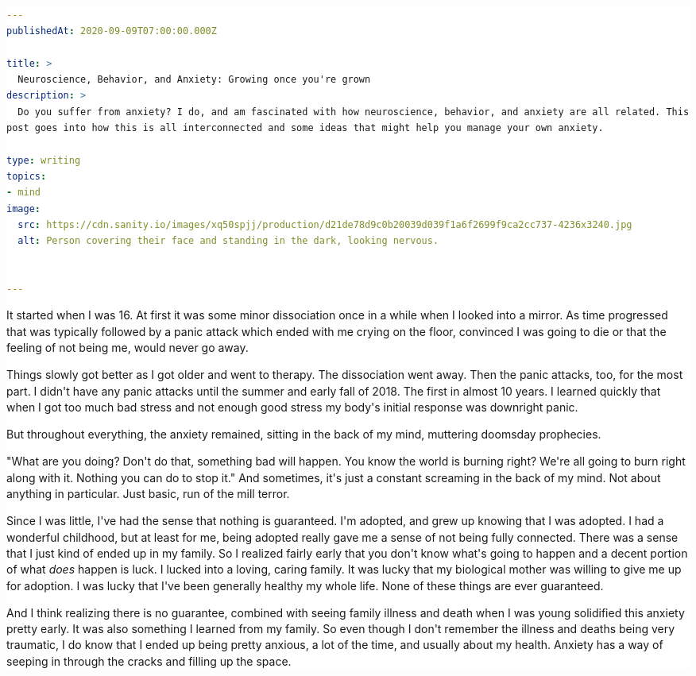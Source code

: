 ```yaml
---
publishedAt: 2020-09-09T07:00:00.000Z

title: >
  Neuroscience, Behavior, and Anxiety: Growing once you're grown
description: >
  Do you suffer from anxiety? I do, and am fascinated with how neuroscience, behavior, and anxiety are all related. This post goes into how this is all interconnected and some ideas that might help you manage your own anxiety.

type: writing
topics:
- mind
image:
  src: https://cdn.sanity.io/images/xq50spjj/production/d21de78d9c0b20039d039f1a6f2699f9ca2cc737-4236x3240.jpg
  alt: Person covering their face and standing in the dark, looking nervous.
  
  
---
```


It started when I was 16. At first it was some minor dissociation once in a while when I looked into a mirror.  As time progressed that was typically followed by a panic attack which ended with me crying on the floor, convinced I was going to die or that the feeling of not being me, would never go away.   
  
Things slowly got better as I got older and went to therapy. The dissociation went away. Then the panic attacks, too, for the most part. I didn't have any panic attacks until the summer and early fall of 2018. The first in almost 10 years. I learned quickly that when I got too much bad stress and not enough good stress my body's initial response was downright panic.  
  
But throughout everything, the anxiety remained, sitting in the back of my mind, muttering doomsday prophecies.   
  
"What are you doing? Don't do that, something bad will happen. You know the world is burning right? We're all going to burn right along with it. Nothing you can do to stop it." And sometimes, it's just a constant screaming in the back of my mind. Not about anything in particular. Just basic, run of the mill terror.  


Since I was little, I've had the sense that nothing is guaranteed. I'm adopted, and grew up knowing that I was adopted. I had a wonderful childhood, but at least for me, being adopted really gave me a sense of not being fully connected. There was a sense that I just kind of ended up in my family. So I realized fairly early that you don't know what's going to happen and a decent portion of what _does_ happen is luck. I lucked into a loving, caring family. It was lucky that my biological mother was willing to give me up for adoption. I was lucky that I've been generally healthy my whole life. None of these things are ever guaranteed.

And I think realizing there is no guarantee, combined with seeing family illness and death when I was young solidified this anxiety pretty early. It was also something I learned from my family.  So even though I don't remember the illness and deaths being very traumatic, I do know that I ended up being pretty anxious, a lot of the time, and usually about my health. Anxiety has a way of seeping in through the cracks and filling up the space.  
  